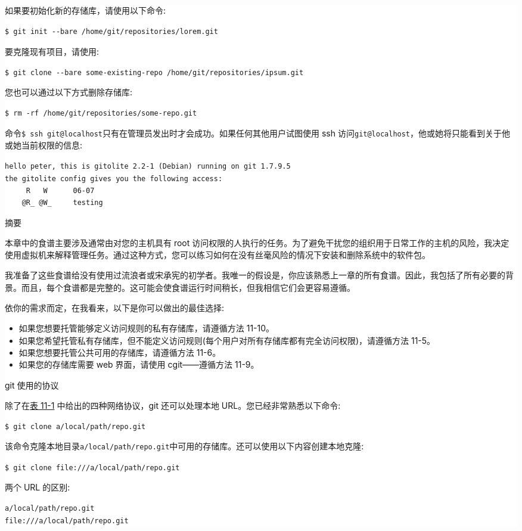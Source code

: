 如果要初始化新的存储库，请使用以下命令:

```
$ git init --bare /home/git/repositories/lorem.git
```

要克隆现有项目，请使用:

```
$ git clone --bare some-existing-repo /home/git/repositories/ipsum.git
```

您也可以通过以下方式删除存储库:

```
$ rm -rf /home/git/repositories/some-repo.git
```

命令`$ ssh git@localhost`只有在管理员发出时才会成功。如果任何其他用户试图使用 ssh 访问`git@localhost`，他或她将只能看到关于他或她当前权限的信息:

```
hello peter, this is gitolite 2.2-1 (Debian) running on git 1.7.9.5
the gitolite config gives you the following access:
     R   W      06-07
    @R_ @W_     testing
```

摘要

本章中的食谱主要涉及通常由对您的主机具有 root 访问权限的人执行的任务。为了避免干扰您的组织用于日常工作的主机的风险，我决定使用虚拟机来解释管理任务。通过这种方式，您可以练习如何在没有丝毫风险的情况下安装和删除系统中的软件包。

我准备了这些食谱给没有使用过流浪者或宋承宪的初学者。我唯一的假设是，你应该熟悉上一章的所有食谱。因此，我包括了所有必要的背景。而且，每个食谱都是完整的。这可能会使食谱运行时间稍长，但我相信它们会更容易遵循。

依你的需求而定，在我看来，以下是你可以做出的最佳选择:

*   如果您想要托管能够定义访问规则的私有存储库，请遵循方法 11-10。
*   如果您希望托管私有存储库，但不能定义访问规则(每个用户对所有存储库都有完全访问权限)，请遵循方法 11-5。
*   如果您想要托管公共可用的存储库，请遵循方法 11-6。
*   如果您的存储库需要 web 界面，请使用 cgit——遵循方法 11-9。

git 使用的协议

除了在[表 11-1](#Tab1) 中给出的四种网络协议，git 还可以处理本地 URL。您已经非常熟悉以下命令:

```
$ git clone a/local/path/repo.git
```

该命令克隆本地目录`a/local/path/repo.git`中可用的存储库。还可以使用以下内容创建本地克隆:

```
$ git clone file:///a/local/path/repo.git
```

两个 URL 的区别:

```
a/local/path/repo.git
file:///a/local/path/repo.git
```
